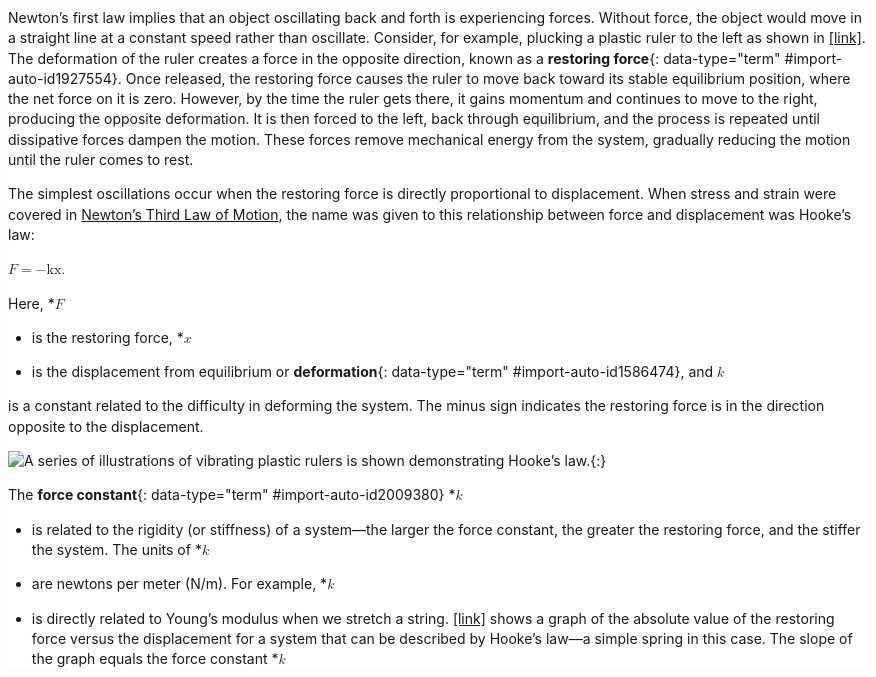 Newton’s first law implies that an object oscillating back and forth is experiencing forces. Without force, the object would move in a straight line at a constant speed rather than oscillate. Consider, for example, plucking a plastic ruler to the left as shown in [\[link\]](#import-auto-id2601643). The deformation of the ruler creates a force in the opposite direction, known as a **restoring force**{: data-type="term" #import-auto-id1927554}. Once released, the restoring force causes the ruler to move back toward its stable equilibrium position, where the net force on it is zero. However, by the time the ruler gets there, it gains momentum and continues to move to the right, producing the opposite deformation. It is then forced to the left, back through equilibrium, and the process is repeated until dissipative forces dampen the motion. These forces remove mechanical energy from the system, gradually reducing the motion until the ruler comes to rest.

The simplest oscillations occur when the restoring force is directly proportional to displacement. When stress and strain were covered in [Newton’s Third Law of Motion](/m42074), the name was given to this relationship between force and displacement was Hooke’s law:

<div data-type="equation" class="equation" id="import-auto-id3246114">
<math xmlns="http://www.w3.org/1998/Math/MathML"> <semantics> <mrow> <mrow> <mrow> <mi>F</mi> <mo stretchy="false">=</mo> <mrow> <mo stretchy="false">−</mo> <mstyle fontstyle="italic"> <mrow> <mtext>kx.</mtext> </mrow> </mstyle> </mrow> </mrow> </mrow> <mrow /> </mrow> <annotation encoding="StarMath 5.0"> size 12{F= - ital "kx"} {}</annotation> </semantics> </math>
</div>

Here, *<math xmlns="http://www.w3.org/1998/Math/MathML"><semantics><mrow><mrow><mi>F</mi></mrow><mrow /></mrow><annotation encoding="StarMath 5.0"> size 12{F} {}</annotation></semantics></math>

* is the restoring force, *<math xmlns="http://www.w3.org/1998/Math/MathML"><semantics><mrow><mrow><mi>x</mi></mrow><mrow /></mrow><annotation encoding="StarMath 5.0"> size 12{x} {}</annotation></semantics></math>

* is the displacement from equilibrium or **deformation**{: data-type="term" #import-auto-id1586474}, and <math xmlns="http://www.w3.org/1998/Math/MathML"><semantics><mrow><mrow><mi>k</mi></mrow><mrow /></mrow><annotation encoding="StarMath 5.0"> size 12{k} {}</annotation></semantics></math>

 is a constant related to the difficulty in deforming the system. The minus sign indicates the restoring force is in the direction opposite to the displacement.

 ![A series of illustrations of vibrating plastic rulers is shown demonstrating Hooke&#x2019;s law.](../resources/Figure_17_01_02a.jpg "(a) The plastic ruler has been released, and the restoring force is returning the ruler to its equilibrium position. (b) The net force is zero at the equilibrium position, but the ruler has momentum and continues to move to the right. (c) The restoring force is in the opposite direction. It stops the ruler and moves it back toward equilibrium again. (d) Now the ruler has momentum to the left. (e) In the absence of damping (caused by frictional forces), the ruler reaches its original position. From there, the motion will repeat itself."){:}

The **force constant**{: data-type="term" #import-auto-id2009380} *<math xmlns="http://www.w3.org/1998/Math/MathML"><semantics><mrow><mrow><mi>k</mi></mrow><mrow /></mrow><annotation encoding="StarMath 5.0"> size 12{k} {}</annotation></semantics></math>

* is related to the rigidity (or stiffness) of a system—the larger the force constant, the greater the restoring force, and the stiffer the system. The units of *<math xmlns="http://www.w3.org/1998/Math/MathML"><semantics><mrow><mrow><mi>k</mi></mrow><mrow /></mrow><annotation encoding="StarMath 5.0"> size 12{k} {}</annotation></semantics></math>

* are newtons per meter (N/m). For example, *<math xmlns="http://www.w3.org/1998/Math/MathML"><semantics><mrow><mrow><mi>k</mi></mrow><mrow /></mrow><annotation encoding="StarMath 5.0"> size 12{k} {}</annotation></semantics></math>

* is directly related to Young’s modulus when we stretch a string. [\[link\]](#import-auto-id1471703) shows a graph of the absolute value of the restoring force versus the displacement for a system that can be described by Hooke’s law—a simple spring in this case. The slope of the graph equals the force constant *<math xmlns="http://www.w3.org/1998/Math/MathML"><semantics><mrow><mrow><mi>k</mi></mrow><mrow /></mrow><annotation encoding="StarMath 5.0"> size 12{k} {}</annotation></semantics></math>
